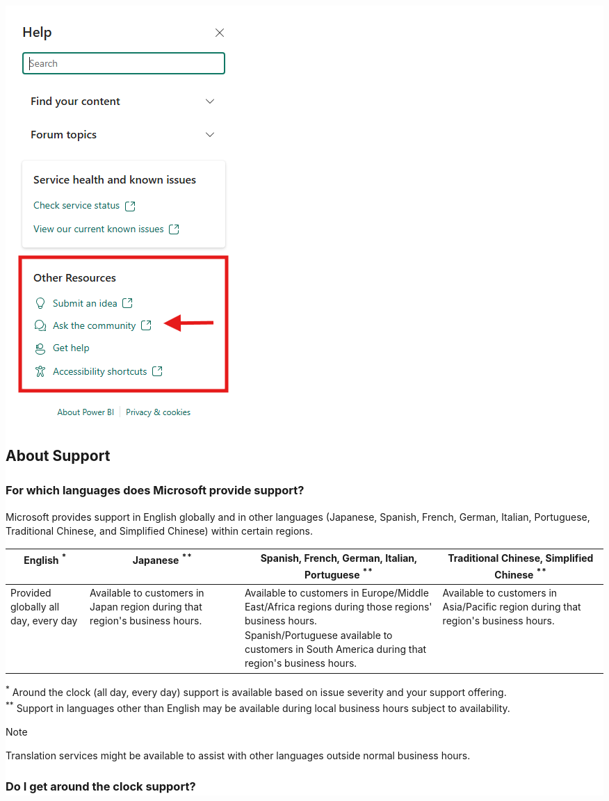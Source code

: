 ![Screenshot of additional resources in the Help Pane including link to community.](media/service-support-options/help-pane-community.png)

## About Support

### For which languages does Microsoft provide support?

Microsoft provides support in English globally and in other languages (Japanese, Spanish, French, German, Italian, Portuguese, Traditional Chinese, and Simplified Chinese) within certain regions.  

|English <sup>*</sup>  |Japanese <sup>**</sup>  |Spanish, French, German, Italian, Portuguese <sup>**</sup> |Traditional Chinese, Simplified Chinese <sup>**</sup>  |
|---------|---------|---------|---------|
|Provided globally all day, every day   |Available to customers in Japan region during that region's business hours.        |Available to customers in Europe/Middle East/Africa regions during those regions' business hours. <br />Spanish/Portuguese available to customers in South America during that region's business hours.   | Available to customers in Asia/Pacific region during that region's business hours.        |

<sup>*</sup> Around the clock (all day, every day) support is available based on issue severity and your support offering.<br/><sup>**</sup> Support in languages other than English may be available during local business hours subject to availability.

> [!NOTE]
> Translation services might be available to assist with other languages outside normal business hours.

### Do I get around the clock support? 

